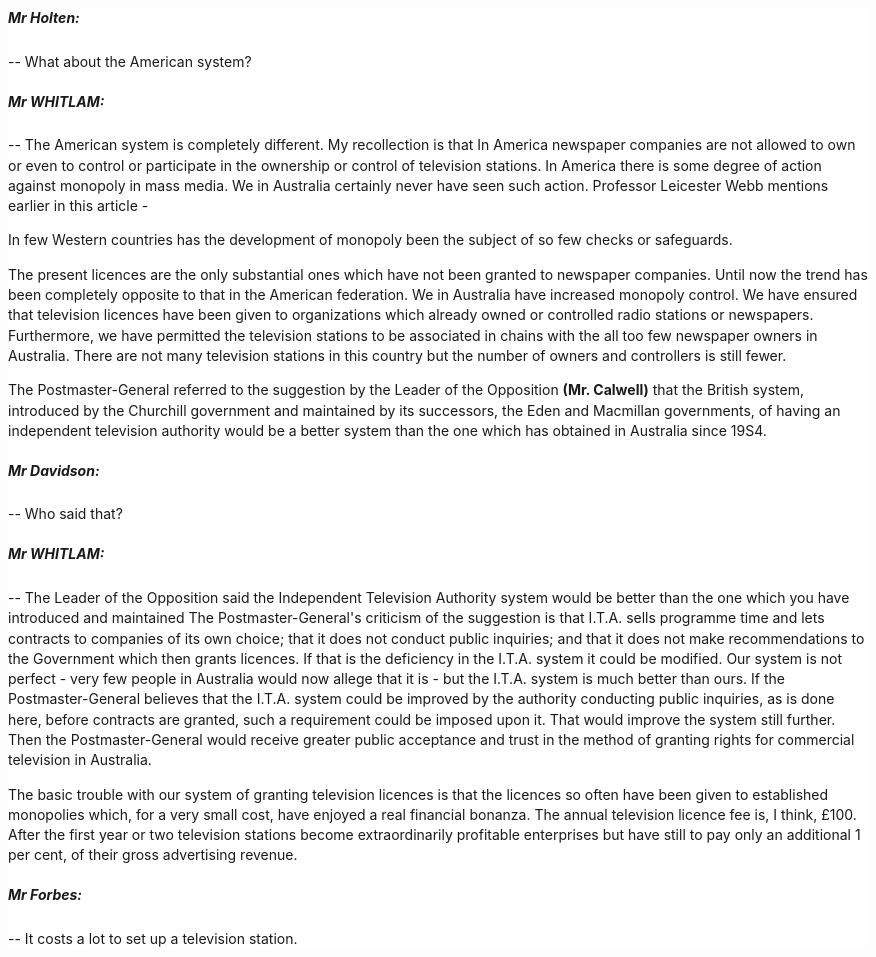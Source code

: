 ##### Mr Holten:

-- What about the American system? 

##### Mr WHITLAM:

-- The American system is completely different. My recollection is that In America newspaper companies are not allowed to own or even to control or participate in the ownership or control of television stations. In America there is some degree of action against monopoly in mass media. We in Australia certainly never have seen such action. Professor Leicester Webb mentions earlier in this article - 

In few Western countries has the development of monopoly been the subject of so few checks or safeguards. 

The present licences are the only substantial ones which have not been granted to newspaper companies. Until now the trend has been completely opposite to that in the American federation. We in Australia have increased monopoly control. We have ensured that television licences have been given to organizations which already owned or controlled radio stations or newspapers. Furthermore, we have permitted the television stations to be associated in chains with the all too few newspaper owners in Australia. There are not many television stations in this country but the number of owners and controllers is still fewer. 

The Postmaster-General referred to the suggestion by the Leader of the Opposition  **(Mr. Calwell)**  that the British system, introduced by the Churchill government and maintained by its successors, the Eden and Macmillan governments, of having an independent television authority would be a better system than the one which has obtained in Australia since 19S4. 

##### Mr Davidson:

-- Who said that? 

##### Mr WHITLAM:

-- The Leader of the Opposition said the Independent Television Authority system would be better than the one which you have introduced and maintained The Postmaster-General's criticism of the suggestion is that I.T.A. sells programme time and lets contracts to companies of its own choice; that it does not conduct public inquiries; and that it does not make recommendations to the Government which then grants licences. If that is the deficiency in the I.T.A. system it could be modified. Our system is not perfect - very few people in Australia would now allege that it is - but the I.T.A. system is much better than ours. If the Postmaster-General believes that the I.T.A. system could be improved by the authority conducting public inquiries, as is done here, before contracts are granted, such a requirement could be imposed upon it. That would improve the system still further. Then the Postmaster-General would receive greater public acceptance and trust in the method of granting rights for commercial television in Australia. 

The basic trouble with our system of granting television licences is that the licences so often have been given to established monopolies which, for a very small cost, have enjoyed a real financial bonanza. The annual television licence fee is, I think, £100. After the first year or two television stations become extraordinarily profitable enterprises but have still to pay only an additional 1 per cent, of their gross advertising revenue. 

##### Mr Forbes:

-- It costs a lot to set up a television station. 
